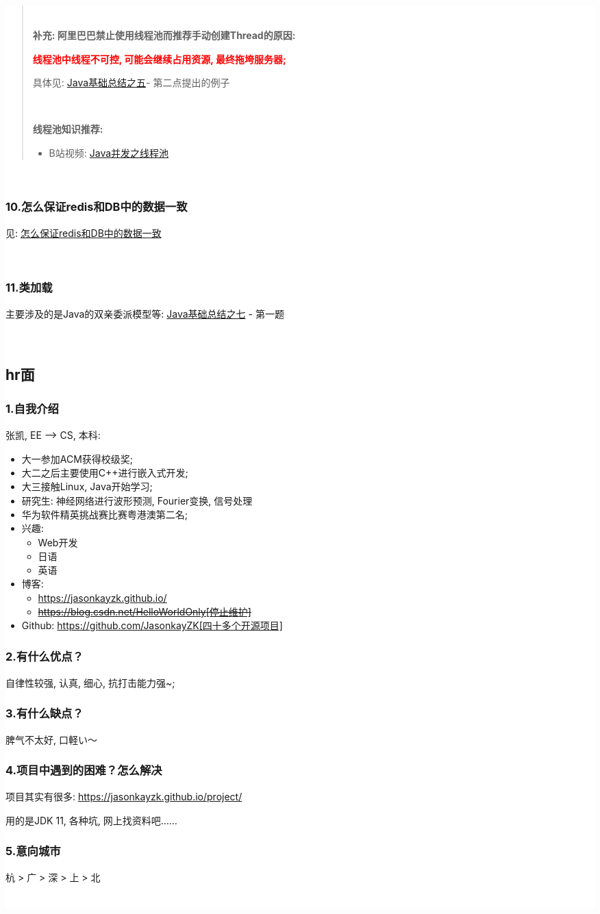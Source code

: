 ><br/>
>
>**补充: 阿里巴巴禁止使用线程池而推荐手动创建Thread的原因:** 
>
><font color="#f00">**线程池中线程不可控, 可能会继续占用资源, 最终拖垮服务器;**</font>
>
>具体见: [Java基础总结之五](https://jasonkayzk.github.io/2019/11/22/Java基础总结之五/)- 第二点提出的例子
>
><br/>
>
>**线程池知识推荐:**
>
>-   B站视频: [Java并发之线程池](https://www.bilibili.com/video/av80930944)

<br/>

### **10.怎么保证redis和DB中的数据一致**

见: [怎么保证redis和DB中的数据一致](https://jasonkayzk.github.io/2020/02/06/怎么保证redis和DB中的数据一致/)

<br/>

### **11.类加载**

主要涉及的是Java的双亲委派模型等: [Java基础总结之七](https://jasonkayzk.github.io/2019/11/25/Java基础总结之七/) - 第一题

<br/>

## hr面

### 1.自我介绍

张凯, EE –> CS, 本科:

-   大一参加ACM获得校级奖;
-   大二之后主要使用C++进行嵌入式开发;
-   大三接触Linux, Java开始学习;
-   研究生: 神经网络进行波形预测, Fourier变换, 信号处理
-   华为软件精英挑战赛比赛粤港澳第二名;
-   兴趣:
    -   Web开发
    -   日语
    -   英语
-   博客:
    -   https://jasonkayzk.github.io/
    -   ~~https://blog.csdn.net/HelloWorldOnly[停止维护]~~
-   Github: https://github.com/JasonkayZK[四十多个开源项目]

### 2.有什么优点？

自律性较强, 认真, 细心, 抗打击能力强~;

### 3.有什么缺点？

脾气不太好, 口軽い〜

### 4.项目中遇到的困难？怎么解决

项目其实有很多: https://jasonkayzk.github.io/project/

用的是JDK 11, 各种坑, 网上找资料吧……

### 5.意向城市

杭 > 广 > 深 > 上 > 北

<br/>